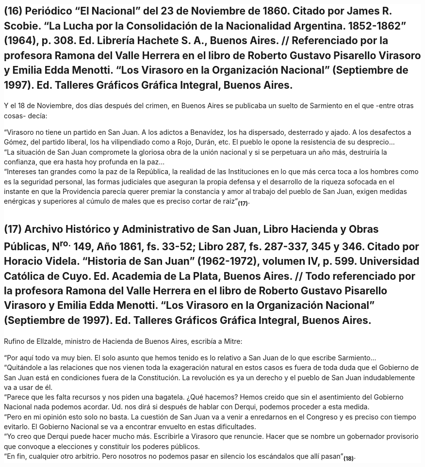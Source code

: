 ## **(16)** Periódico “El Nacional” del 23 de Noviembre de 1860. Citado por James R. Scobie. “La Lucha por la Consolidación de la Nacionalidad Argentina. 1852-1862” (1964), p. 308. Ed. Librería Hachete S. A., Buenos Aires. // Referenciado por la profesora Ramona del Valle Herrera en el libro de Roberto Gustavo Pisarello Virasoro y Emilia Edda Menotti. “Los Virasoro en la Organización Nacional” (Septiembre de 1997). Ed. Talleres Gráficos Gráfica Integral, Buenos Aires.

Y el 18 de Noviembre, dos días después del crimen, en Buenos Aires se publicaba un suelto de Sarmiento en el que -entre otras cosas- decía:

“Virasoro no tiene un partido en San Juan. A los adictos a Benavídez, los ha dispersado, desterrado y ajado. A los desafectos a Gómez, del partido liberal, los ha vilipendiado como a Rojo, Durán, etc. El pueblo le opone la resistencia de su desprecio...  
“La situación de San Juan compromete la gloriosa obra de la unión nacional y si se perpetuara un año más, destruiría la confianza, que era hasta hoy profunda en la paz...  
“Intereses tan grandes como la paz de la República, la realidad de las Instituciones en lo que más cerca toca a los hombres como es la seguridad personal, las formas judiciales que aseguran la propia defensa y el desarrollo de la riqueza sofocada en el instante en que la Providencia parecía querer premiar la constancia y amor al trabajo del pueblo de San Juan, exigen medidas enérgicas y superiores al cúmulo de males que es preciso cortar de raiz”<sub><strong>(17)</strong></sub>.

## **(17)** Archivo Histórico y Administrativo de San Juan, Libro Hacienda y Obras Públicas, N<sup>ro.</sup> 149, Año 1861, fs. 33-52; Libro 287, fs. 287-337, 345 y 346. Citado por Horacio Videla. “Historia de San Juan” (1962-1972), volumen IV, p. 599. Universidad Católica de Cuyo. Ed. Academia de La Plata, Buenos Aires. // Todo referenciado por la profesora Ramona del Valle Herrera en el libro de Roberto Gustavo Pisarello Virasoro y Emilia Edda Menotti. “Los Virasoro en la Organización Nacional” (Septiembre de 1997). Ed. Talleres Gráficos Gráfica Integral, Buenos Aires.

Rufino de Ellzalde, ministro de Hacienda de Buenos Aires, escribía a Mitre:

“Por aquí todo va muy bien. El solo asunto que hemos tenido es lo relativo a San Juan de lo que escribe Sarmiento...  
“Quitándole a las relaciones que nos vienen toda la exageración natural en estos casos es fuera de toda duda que el Gobierno de San Juan está en condiciones fuera de la Constitución. La revolución es ya un derecho y el pueblo de San Juan indudablemente va a usar de él.  
“Parece que les falta recursos y nos piden una bagatela. ¿Qué hacemos? Hemos creido que sin el asentimiento del Gobierno Nacional nada podemos acordar. Ud. nos dirá si después de hablar con Derqui, podemos proceder a esta medida.  
“Pero en mi opinión esto solo no basta. La cuestión de San Juan va a venir a enredarnos en el Congreso y es preciso con tiempo evitarlo. El Gobierno Nacional se va a encontrar envuelto en estas dificultades.  
“Yo creo que Derqui puede hacer mucho más. Escribirle a Virasoro que renuncie. Hacer que se nombre un gobernador provisorio que convoque a elecciones y constituir los poderes públicos.  
“En fin, cualquier otro arbitrio. Pero nosotros no podemos pasar en silencio los escándalos que allí pasan”<sub><strong>(18)</strong></sub>.
